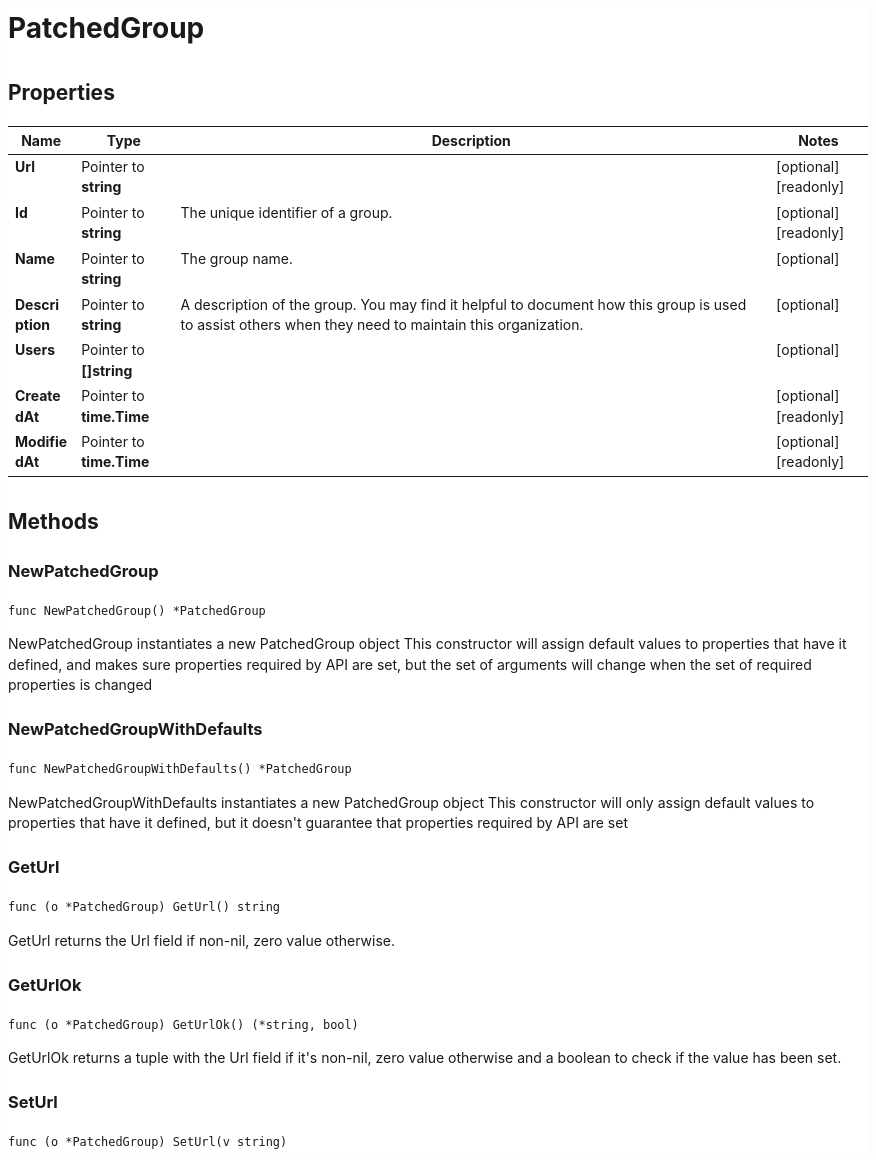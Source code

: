 # PatchedGroup

## Properties

Name | Type | Description | Notes
------------ | ------------- | ------------- | -------------
**Url** | Pointer to **string** |  | [optional] [readonly] 
**Id** | Pointer to **string** | The unique identifier of a group. | [optional] [readonly] 
**Name** | Pointer to **string** | The group name. | [optional] 
**Description** | Pointer to **string** | A description of the group.  You may find it helpful to document how this group is used to assist others when they need to maintain this organization. | [optional] 
**Users** | Pointer to **[]string** |  | [optional] 
**CreatedAt** | Pointer to **time.Time** |  | [optional] [readonly] 
**ModifiedAt** | Pointer to **time.Time** |  | [optional] [readonly] 

## Methods

### NewPatchedGroup

`func NewPatchedGroup() *PatchedGroup`

NewPatchedGroup instantiates a new PatchedGroup object
This constructor will assign default values to properties that have it defined,
and makes sure properties required by API are set, but the set of arguments
will change when the set of required properties is changed

### NewPatchedGroupWithDefaults

`func NewPatchedGroupWithDefaults() *PatchedGroup`

NewPatchedGroupWithDefaults instantiates a new PatchedGroup object
This constructor will only assign default values to properties that have it defined,
but it doesn't guarantee that properties required by API are set

### GetUrl

`func (o *PatchedGroup) GetUrl() string`

GetUrl returns the Url field if non-nil, zero value otherwise.

### GetUrlOk

`func (o *PatchedGroup) GetUrlOk() (*string, bool)`

GetUrlOk returns a tuple with the Url field if it's non-nil, zero value otherwise
and a boolean to check if the value has been set.

### SetUrl

`func (o *PatchedGroup) SetUrl(v string)`
